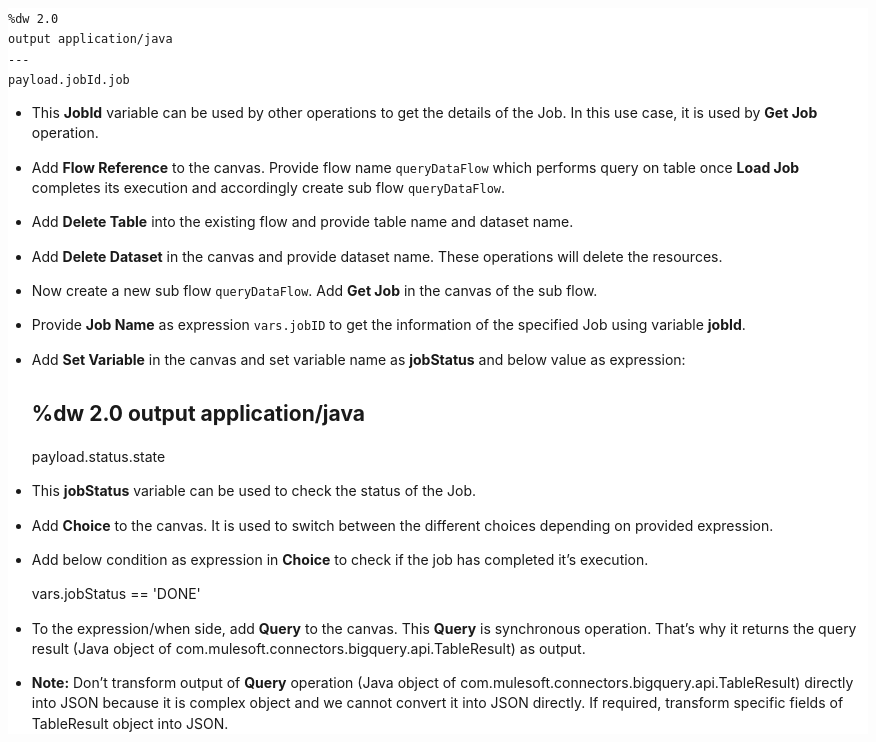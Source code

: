 

    %dw 2.0
    output application/java
    ---
    payload.jobId.job

-   This **JobId** variable can be used by other operations to get the
    details of the Job. In this use case, it is used by **Get Job**
    operation.

-   Add **Flow Reference** to the canvas. Provide flow name
    `queryDataFlow` which performs query on table once **Load Job**
    completes its execution and accordingly create sub flow
    `queryDataFlow`.

-   Add **Delete Table** into the existing flow and provide table name
    and dataset name.

-   Add **Delete Dataset** in the canvas and provide dataset name. These
    operations will delete the resources.

-   Now create a new sub flow `queryDataFlow`. Add **Get Job** in the
    canvas of the sub flow.

-   Provide **Job Name** as expression `vars.jobID` to get the
    information of the specified Job using variable **jobId**.

-   Add **Set Variable** in the canvas and set variable name as
    **jobStatus** and below value as expression:



    %dw 2.0
    output application/java
    ---
	payload.status.state

-   This **jobStatus** variable can be used to check the status of the
    Job.

-   Add **Choice** to the canvas. It is used to switch between the
    different choices depending on provided expression.

-   Add below condition as expression in **Choice** to check if the job
    has completed it’s execution.



    vars.jobStatus == 'DONE'

-   To the expression/when side, add **Query** to the canvas. This **Query**
    is synchronous operation. That’s why it returns the query result
    (Java object of com.mulesoft.connectors.bigquery.api.TableResult) as
    output.

-   **Note:** Don’t transform output of **Query** operation (Java object
    of com.mulesoft.connectors.bigquery.api.TableResult) directly into
    JSON because it is complex object and we cannot convert it into JSON
    directly. If required, transform specific fields of TableResult
    object into JSON.
